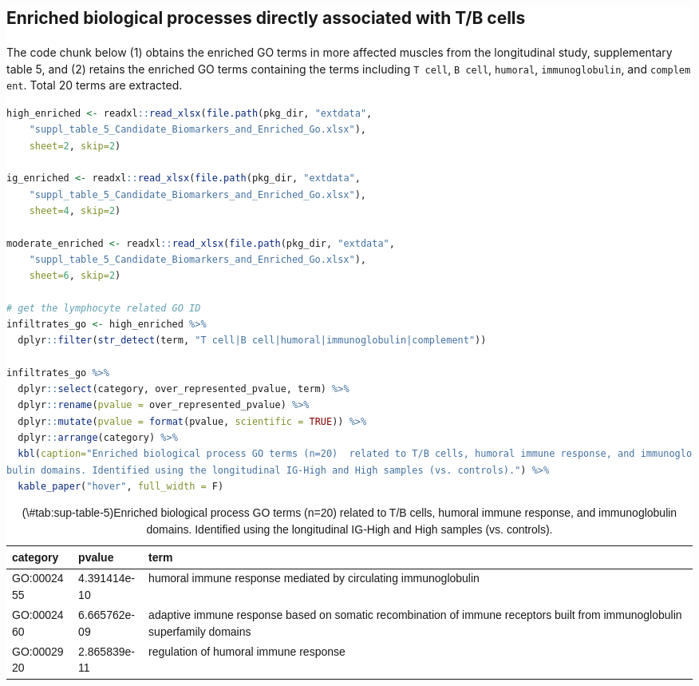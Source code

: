## Enriched biological processes directly associated with T/B cells
The code chunk below (1) obtains the enriched GO terms in more affected muscles from the longitudinal study, supplementary table 5, and (2) retains the enriched GO terms containing the terms including `T cell`, `B cell`, `humoral`, `immunoglobulin`, and `complement`. Total 20 terms are extracted. 


```r
high_enriched <- readxl::read_xlsx(file.path(pkg_dir, "extdata", 
    "suppl_table_5_Candidate_Biomarkers_and_Enriched_Go.xlsx"),
    sheet=2, skip=2)

ig_enriched <- readxl::read_xlsx(file.path(pkg_dir, "extdata", 
    "suppl_table_5_Candidate_Biomarkers_and_Enriched_Go.xlsx"),
    sheet=4, skip=2)

moderate_enriched <- readxl::read_xlsx(file.path(pkg_dir, "extdata", 
    "suppl_table_5_Candidate_Biomarkers_and_Enriched_Go.xlsx"),
    sheet=6, skip=2)

# get the lymphocyte related GO ID
infiltrates_go <- high_enriched %>%
  dplyr::filter(str_detect(term, "T cell|B cell|humoral|immunoglobulin|complement"))

infiltrates_go %>% 
  dplyr::select(category, over_represented_pvalue, term) %>%
  dplyr::rename(pvalue = over_represented_pvalue) %>%
  dplyr::mutate(pvalue = format(pvalue, scientific = TRUE)) %>%
  dplyr::arrange(category) %>%
  kbl(caption="Enriched biological process GO terms (n=20)  related to T/B cells, humoral immune response, and immunoglobulin domains. Identified using the longitudinal IG-High and High samples (vs. controls).") %>%
  kable_paper("hover", full_width = F)
```

<table class=" lightable-paper lightable-hover" style='font-family: "Arial Narrow", arial, helvetica, sans-serif; width: auto !important; margin-left: auto; margin-right: auto;'>
<caption>(\#tab:sup-table-5)Enriched biological process GO terms (n=20)  related to T/B cells, humoral immune response, and immunoglobulin domains. Identified using the longitudinal IG-High and High samples (vs. controls).</caption>
 <thead>
  <tr>
   <th style="text-align:left;"> category </th>
   <th style="text-align:left;"> pvalue </th>
   <th style="text-align:left;"> term </th>
  </tr>
 </thead>
<tbody>
  <tr>
   <td style="text-align:left;"> GO:0002455 </td>
   <td style="text-align:left;"> 4.391414e-10 </td>
   <td style="text-align:left;"> humoral immune response mediated by circulating immunoglobulin </td>
  </tr>
  <tr>
   <td style="text-align:left;"> GO:0002460 </td>
   <td style="text-align:left;"> 6.665762e-09 </td>
   <td style="text-align:left;"> adaptive immune response based on somatic recombination of immune receptors built from immunoglobulin superfamily domains </td>
  </tr>
  <tr>
   <td style="text-align:left;"> GO:0002920 </td>
   <td style="text-align:left;"> 2.865839e-11 </td>
   <td style="text-align:left;"> regulation of humoral immune response </td>
  </tr>